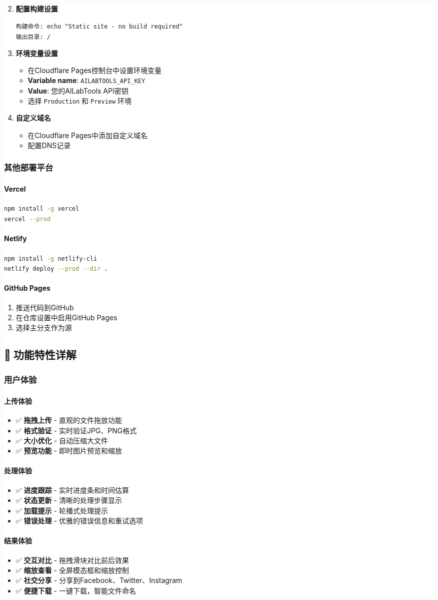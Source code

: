 2. **配置构建设置**
   ```
   构建命令: echo "Static site - no build required"
   输出目录: /
   ```

3. **环境变量设置**
   - 在Cloudflare Pages控制台中设置环境变量
   - **Variable name**: `AILABTOOLS_API_KEY`
   - **Value**: 您的AILabTools API密钥
   - 选择 `Production` 和 `Preview` 环境

4. **自定义域名**
   - 在Cloudflare Pages中添加自定义域名
   - 配置DNS记录

### 其他部署平台

#### Vercel
```bash
npm install -g vercel
vercel --prod
```

#### Netlify
```bash
npm install -g netlify-cli
netlify deploy --prod --dir .
```

#### GitHub Pages
1. 推送代码到GitHub
2. 在仓库设置中启用GitHub Pages
3. 选择主分支作为源

## 🎨 功能特性详解

### 用户体验

#### 上传体验
- ✅ **拖拽上传** - 直观的文件拖放功能
- ✅ **格式验证** - 实时验证JPG、PNG格式
- ✅ **大小优化** - 自动压缩大文件
- ✅ **预览功能** - 即时图片预览和缩放

#### 处理体验
- ✅ **进度跟踪** - 实时进度条和时间估算
- ✅ **状态更新** - 清晰的处理步骤显示
- ✅ **加载提示** - 轮播式处理提示
- ✅ **错误处理** - 优雅的错误信息和重试选项

#### 结果体验
- ✅ **交互对比** - 拖拽滑块对比前后效果
- ✅ **缩放查看** - 全屏模态框和缩放控制
- ✅ **社交分享** - 分享到Facebook、Twitter、Instagram
- ✅ **便捷下载** - 一键下载，智能文件命名
